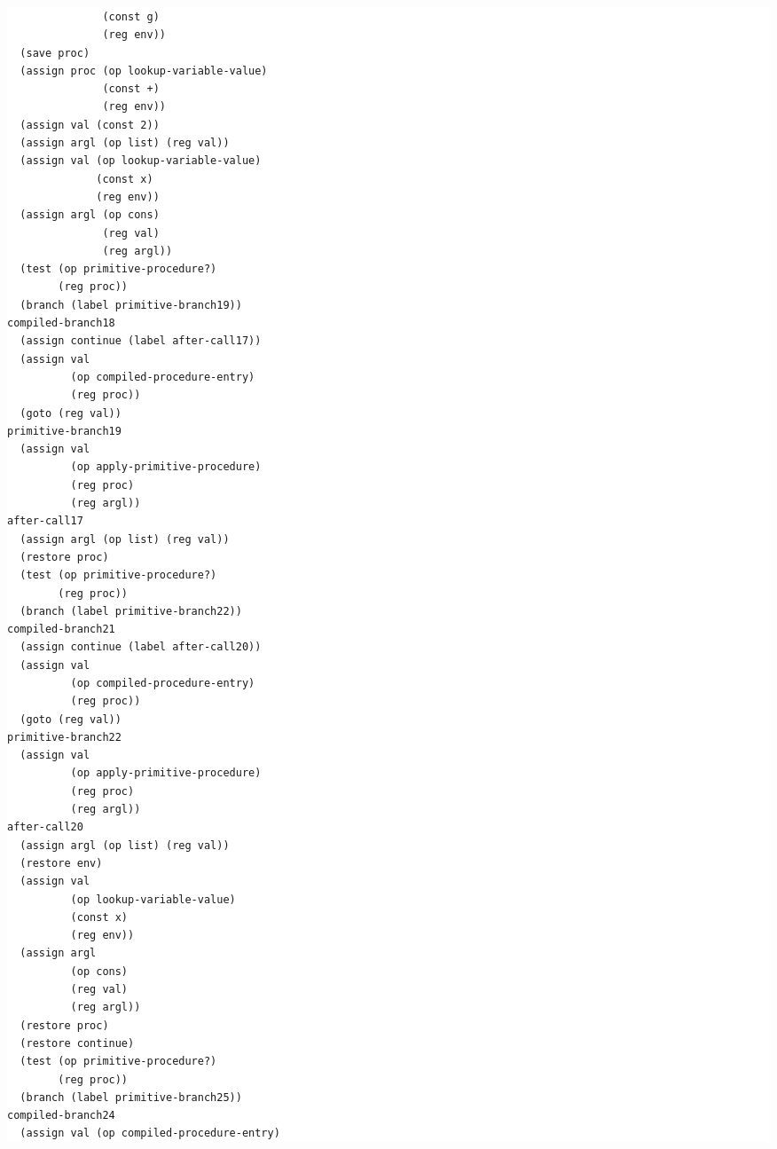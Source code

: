 ```
               (const g) 
               (reg env))
  (save proc)
  (assign proc (op lookup-variable-value) 
               (const +) 
               (reg env))
  (assign val (const 2))
  (assign argl (op list) (reg val))
  (assign val (op lookup-variable-value)
              (const x) 
              (reg env))
  (assign argl (op cons)
               (reg val)
               (reg argl))
  (test (op primitive-procedure?)
        (reg proc))
  (branch (label primitive-branch19))
compiled-branch18
  (assign continue (label after-call17))
  (assign val
          (op compiled-procedure-entry)
          (reg proc))
  (goto (reg val))
primitive-branch19
  (assign val
          (op apply-primitive-procedure)
          (reg proc) 
          (reg argl))
after-call17
  (assign argl (op list) (reg val))
  (restore proc)
  (test (op primitive-procedure?)
        (reg proc))
  (branch (label primitive-branch22))
compiled-branch21
  (assign continue (label after-call20))
  (assign val
          (op compiled-procedure-entry)
          (reg proc))
  (goto (reg val))
primitive-branch22
  (assign val 
          (op apply-primitive-procedure) 
          (reg proc) 
          (reg argl))
after-call20
  (assign argl (op list) (reg val))
  (restore env)
  (assign val
          (op lookup-variable-value) 
          (const x) 
          (reg env))
  (assign argl
          (op cons)
          (reg val)
          (reg argl))
  (restore proc)
  (restore continue)
  (test (op primitive-procedure?)
        (reg proc))
  (branch (label primitive-branch25))
compiled-branch24
  (assign val (op compiled-procedure-entry)
```